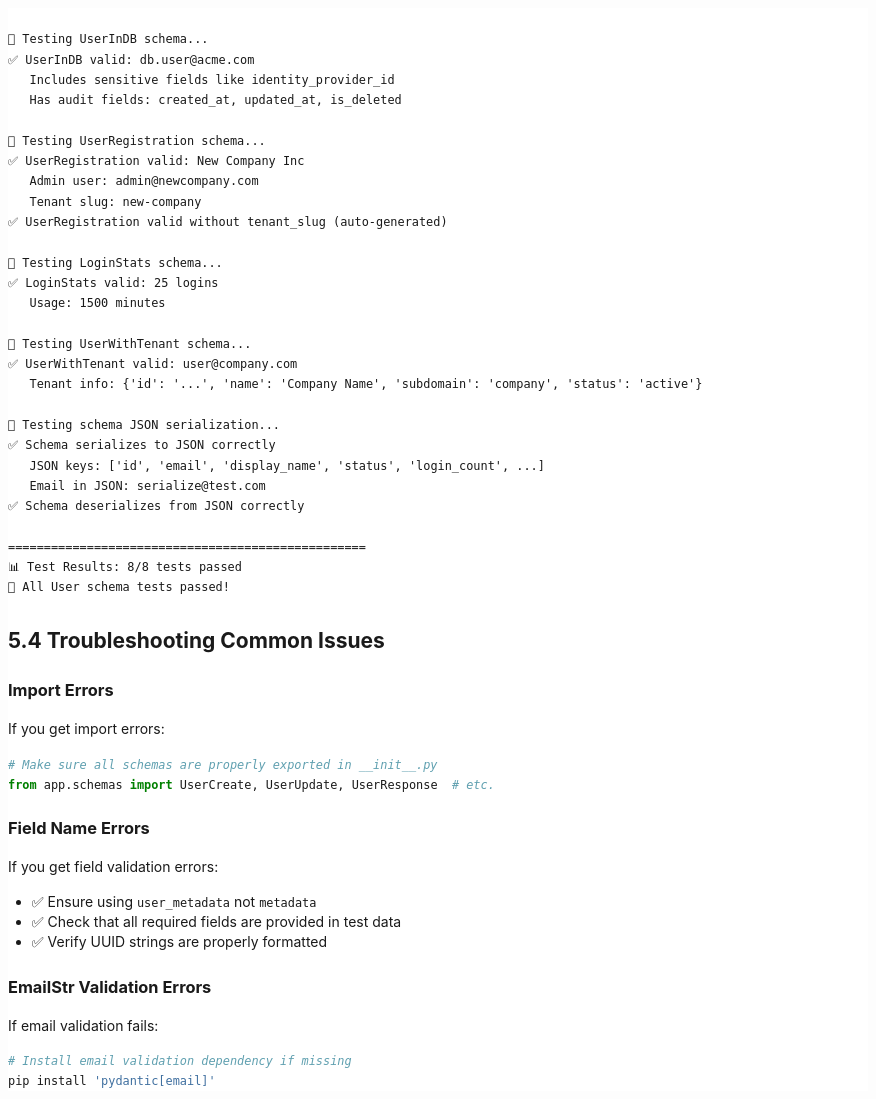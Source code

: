 ```

🧪 Testing UserInDB schema...
✅ UserInDB valid: db.user@acme.com
   Includes sensitive fields like identity_provider_id
   Has audit fields: created_at, updated_at, is_deleted

🧪 Testing UserRegistration schema...
✅ UserRegistration valid: New Company Inc
   Admin user: admin@newcompany.com
   Tenant slug: new-company
✅ UserRegistration valid without tenant_slug (auto-generated)

🧪 Testing LoginStats schema...
✅ LoginStats valid: 25 logins
   Usage: 1500 minutes

🧪 Testing UserWithTenant schema...
✅ UserWithTenant valid: user@company.com
   Tenant info: {'id': '...', 'name': 'Company Name', 'subdomain': 'company', 'status': 'active'}

🧪 Testing schema JSON serialization...
✅ Schema serializes to JSON correctly
   JSON keys: ['id', 'email', 'display_name', 'status', 'login_count', ...]
   Email in JSON: serialize@test.com
✅ Schema deserializes from JSON correctly

==================================================
📊 Test Results: 8/8 tests passed
🎉 All User schema tests passed!
```

## 5.4 Troubleshooting Common Issues

### Import Errors
If you get import errors:
```python
# Make sure all schemas are properly exported in __init__.py
from app.schemas import UserCreate, UserUpdate, UserResponse  # etc.
```

### Field Name Errors
If you get field validation errors:
- ✅ Ensure using `user_metadata` not `metadata`
- ✅ Check that all required fields are provided in test data
- ✅ Verify UUID strings are properly formatted

### EmailStr Validation Errors
If email validation fails:
```bash
# Install email validation dependency if missing
pip install 'pydantic[email]'
```
